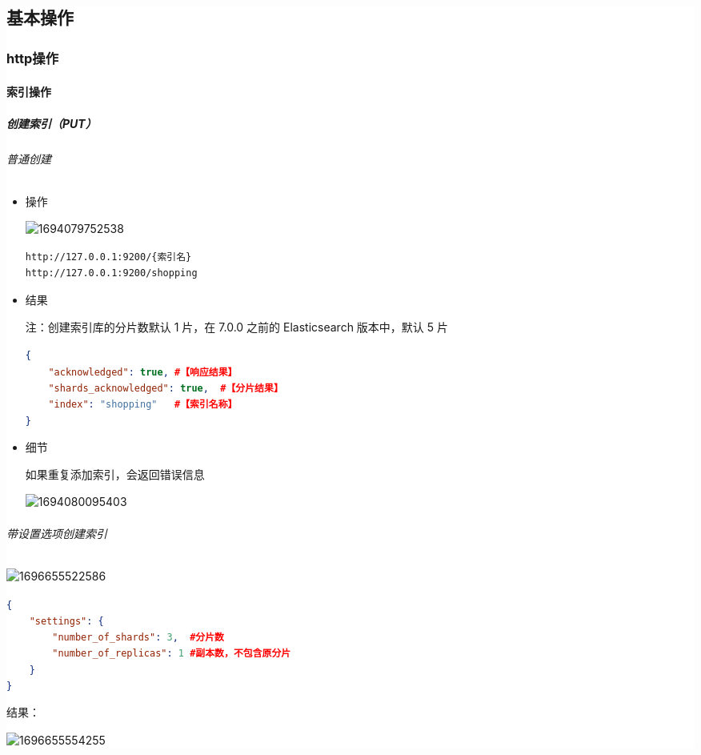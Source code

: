 

## 基本操作

### http操作

#### 索引操作

##### 创建索引（PUT）

###### 普通创建

* 操作

  ![1694079752538](ElasticSearch.assets/1694079752538.png)

  ```
  http://127.0.0.1:9200/{索引名}
  http://127.0.0.1:9200/shopping
  ```

* 结果

  注：创建索引库的分片数默认 1 片，在 7.0.0 之前的 Elasticsearch 版本中，默认 5 片

  ```json
  {
      "acknowledged": true,	#【响应结果】
      "shards_acknowledged": true,	#【分片结果】
      "index": "shopping"	#【索引名称】
  }
  ```

* 细节

  如果重复添加索引，会返回错误信息

  ![1694080095403](ElasticSearch.assets/1694080095403.png)



###### 带设置选项创建索引

![1696655522586](ElasticSearch.assets/1696655522586.png)

```json
{
    "settings": {
        "number_of_shards": 3,	#分片数
        "number_of_replicas": 1	#副本数，不包含原分片
    }
}
```

结果：

![1696655554255](ElasticSearch.assets/1696655554255.png)
